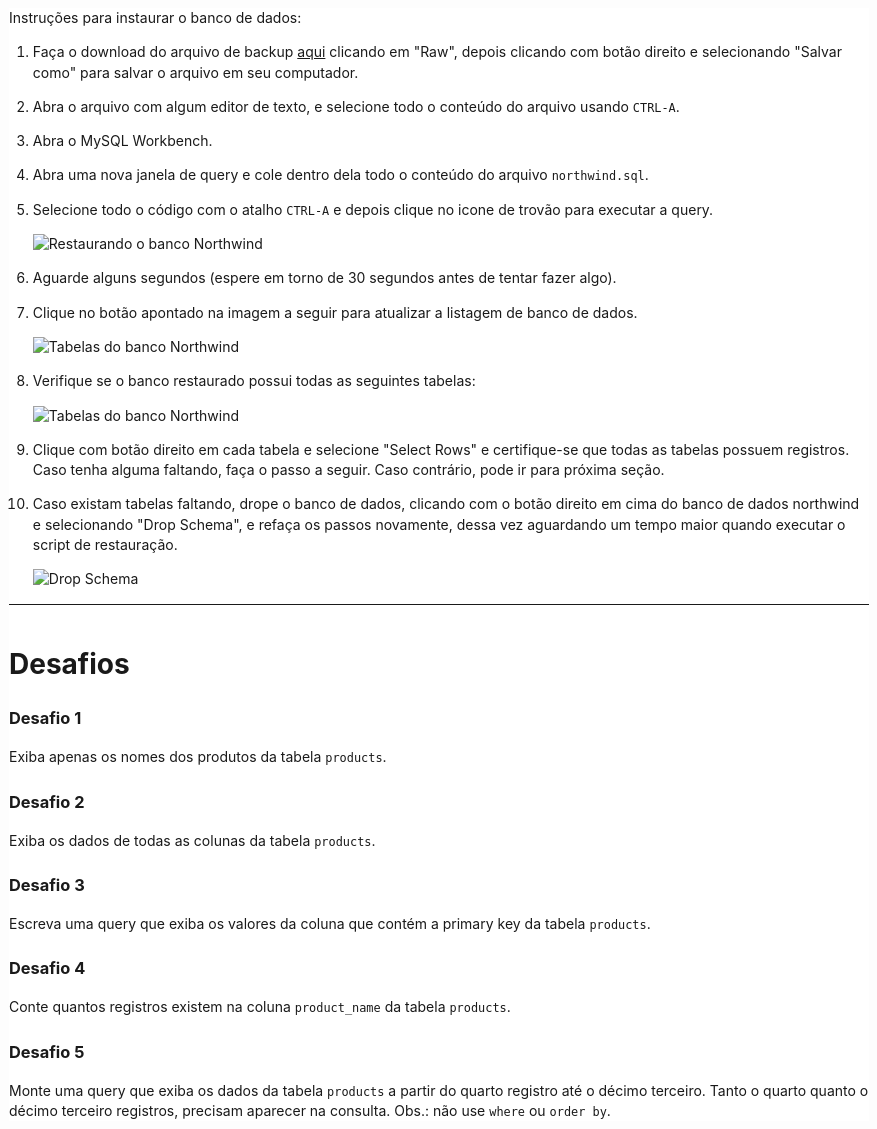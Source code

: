 Instruções para instaurar o banco de dados:

1. Faça o download do arquivo de backup [aqui](northwind.sql) clicando em "Raw", depois clicando com botão direito e selecionando "Salvar como" para salvar o arquivo em seu computador.
2. Abra o arquivo com algum editor de texto, e selecione todo o conteúdo do arquivo usando `CTRL-A`.
3. Abra o MySQL Workbench.
4. Abra uma nova janela de query e cole dentro dela todo o conteúdo do arquivo `northwind.sql`.
5. Selecione todo o código com o atalho `CTRL-A` e depois clique no icone de trovão para executar a query.

    ![Restaurando o banco Northwind](images/restore_northwind.png)
6. Aguarde alguns segundos (espere em torno de 30 segundos antes de tentar fazer algo).
7. Clique no botão apontado na imagem a seguir para atualizar a listagem de banco de dados.

    ![Tabelas do banco Northwind](images/refresh_databases.png)
7. Verifique se o banco restaurado possui todas as seguintes tabelas:

    ![Tabelas do banco Northwind](images/northwind.png)
8. Clique com botão direito em cada tabela e selecione "Select Rows" e certifique-se que todas as tabelas possuem registros. Caso tenha alguma faltando, faça o passo a seguir. Caso contrário, pode ir para próxima seção.
9. Caso existam tabelas faltando, drope o banco de dados, clicando com o botão direito em cima do banco de dados northwind e selecionando "Drop Schema", e refaça os passos novamente, dessa vez aguardando um tempo maior quando executar o script de restauração.

    ![Drop Schema](images/drop_database.png)

---

# Desafios

### Desafio 1

Exiba apenas os nomes dos produtos da tabela `products`.

### Desafio 2

Exiba os dados de todas as colunas da tabela `products`.

### Desafio 3

Escreva uma query que exiba os valores da coluna que contém a primary key da tabela `products`.

### Desafio 4

Conte quantos registros existem na coluna `product_name` da tabela `products`.

### Desafio 5

Monte uma query que exiba os dados da tabela `products` a partir do quarto registro até o décimo terceiro. Tanto o quarto quanto o décimo terceiro registros, precisam aparecer na consulta. Obs.: não use `where` ou `order by`.
